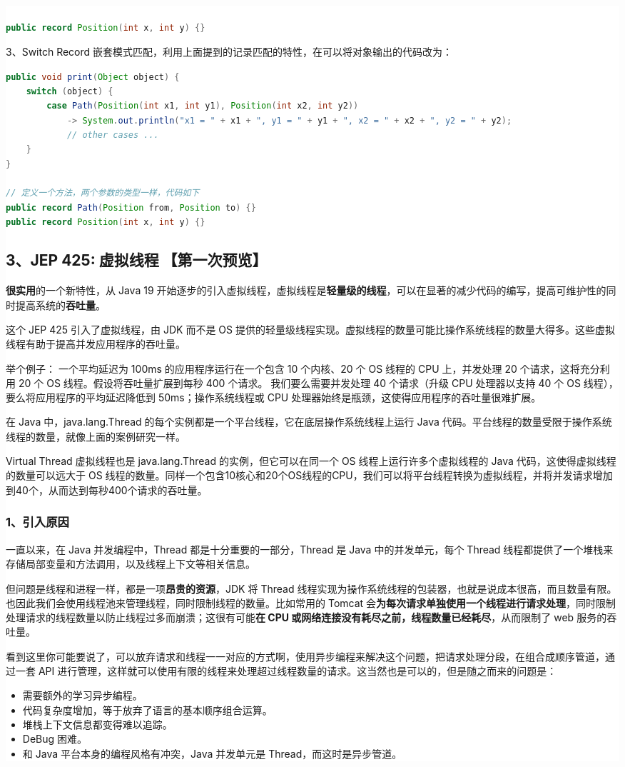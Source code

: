 ```java

public record Position(int x, int y) {}
```

3、Switch Record 嵌套模式匹配，利用上面提到的记录匹配的特性，在可以将对象输出的代码改为：

```java
public void print(Object object) {
    switch (object) {
        case Path(Position(int x1, int y1), Position(int x2, int y2))
            -> System.out.println("x1 = " + x1 + ", y1 = " + y1 + ", x2 = " + x2 + ", y2 = " + y2);
            // other cases ...
    }
}

// 定义一个方法，两个参数的类型一样，代码如下
public record Path(Position from, Position to) {}
public record Position(int x, int y) {}
```



## 3、JEP 425: 虚拟线程 【第一次预览】

**很实用**的一个新特性，从 Java 19 开始逐步的引入虚拟线程，虚拟线程是**轻量级的线程**，可以在显著的减少代码的编写，提高可维护性的同时提高系统的**吞吐量**。

这个 JEP 425 引入了虚拟线程，由 JDK 而不是 OS 提供的轻量级线程实现。虚拟线程的数量可能比操作系统线程的数量大得多。这些虚拟线程有助于提高并发应用程序的吞吐量。

举个例子： 一个平均延迟为 100ms 的应用程序运行在一个包含 10 个内核、20 个 OS 线程的 CPU 上，并发处理 20 个请求，这将充分利用 20 个 OS 线程。假设将吞吐量扩展到每秒 400 个请求。 我们要么需要并发处理 40 个请求（升级 CPU 处理器以支持 40 个 OS 线程），要么将应用程序的平均延迟降低到 50ms；操作系统线程或 CPU 处理器始终是瓶颈，这使得应用程序的吞吐量很难扩展。

在 Java 中，java.lang.Thread 的每个实例都是一个平台线程，它在底层操作系统线程上运行 Java 代码。平台线程的数量受限于操作系统线程的数量，就像上面的案例研究一样。

Virtual Thread 虚拟线程也是 java.lang.Thread 的实例，但它可以在同一个 OS 线程上运行许多个虚拟线程的 Java 代码，这使得虚拟线程的数量可以远大于 OS 线程的数量。同样一个包含10核心和20个OS线程的CPU，我们可以将平台线程转换为虚拟线程，并将并发请求增加到40个，从而达到每秒400个请求的吞吐量。



### 1、引入原因

一直以来，在 Java 并发编程中，Thread 都是十分重要的一部分，Thread 是 Java 中的并发单元，每个 Thread 线程都提供了一个堆栈来存储局部变量和方法调用，以及线程上下文等相关信息。

但问题是线程和进程一样，都是一项**昂贵的资源**，JDK 将 Thread 线程实现为操作系统线程的包装器，也就是说成本很高，而且数量有限。也因此我们会使用线程池来管理线程，同时限制线程的数量。比如常用的 Tomcat 会**为每次请求单独使用一个线程进行请求处理**，同时限制处理请求的线程数量以防止线程过多而崩溃；这很有可能**在 CPU 或网络连接没有耗尽之前，线程数量已经耗尽**，从而限制了 web 服务的吞吐量。

看到这里你可能要说了，可以放弃请求和线程一一对应的方式啊，使用异步编程来解决这个问题，把请求处理分段，在组合成顺序管道，通过一套 API 进行管理，这样就可以使用有限的线程来处理超过线程数量的请求。这当然也是可以的，但是随之而来的问题是：

- 需要额外的学习异步编程。
- 代码复杂度增加，等于放弃了语言的基本顺序组合运算。
- 堆栈上下文信息都变得难以追踪。
- DeBug 困难。
- 和 Java 平台本身的编程风格有冲突，Java 并发单元是 Thread，而这时是异步管道。
